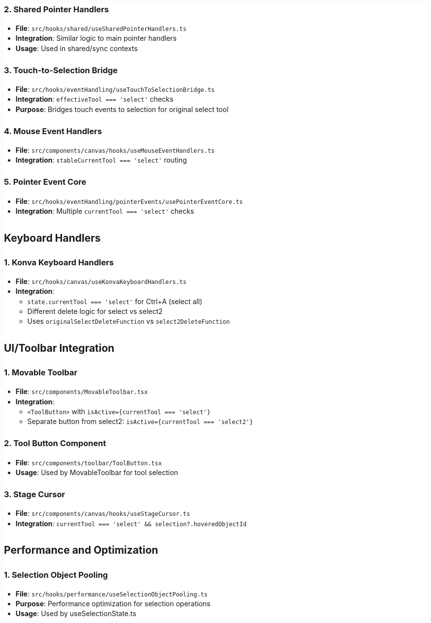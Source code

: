 ### 2. Shared Pointer Handlers
- **File**: `src/hooks/shared/useSharedPointerHandlers.ts`
- **Integration**: Similar logic to main pointer handlers
- **Usage**: Used in shared/sync contexts

### 3. Touch-to-Selection Bridge
- **File**: `src/hooks/eventHandling/useTouchToSelectionBridge.ts`
- **Integration**: `effectiveTool === 'select'` checks
- **Purpose**: Bridges touch events to selection for original select tool

### 4. Mouse Event Handlers
- **File**: `src/components/canvas/hooks/useMouseEventHandlers.ts`
- **Integration**: `stableCurrentTool === 'select'` routing

### 5. Pointer Event Core
- **File**: `src/hooks/eventHandling/pointerEvents/usePointerEventCore.ts`
- **Integration**: Multiple `currentTool === 'select'` checks

## Keyboard Handlers

### 1. Konva Keyboard Handlers
- **File**: `src/hooks/canvas/useKonvaKeyboardHandlers.ts`
- **Integration**: 
  - `state.currentTool === 'select'` for Ctrl+A (select all)
  - Different delete logic for select vs select2
  - Uses `originalSelectDeleteFunction` vs `select2DeleteFunction`

## UI/Toolbar Integration

### 1. Movable Toolbar
- **File**: `src/components/MovableToolbar.tsx`
- **Integration**: 
  - `<ToolButton>` with `isActive={currentTool === 'select'}`
  - Separate button from select2: `isActive={currentTool === 'select2'}`

### 2. Tool Button Component
- **File**: `src/components/toolbar/ToolButton.tsx`
- **Usage**: Used by MovableToolbar for tool selection

### 3. Stage Cursor
- **File**: `src/components/canvas/hooks/useStageCursor.ts`
- **Integration**: `currentTool === 'select' && selection?.hoveredObjectId`

## Performance and Optimization

### 1. Selection Object Pooling
- **File**: `src/hooks/performance/useSelectionObjectPooling.ts`
- **Purpose**: Performance optimization for selection operations
- **Usage**: Used by useSelectionState.ts
